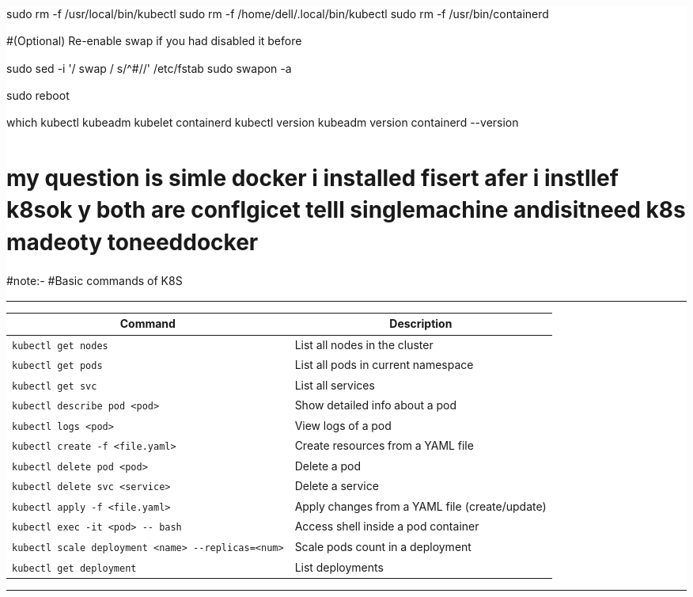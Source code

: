 sudo rm -f /usr/local/bin/kubectl
sudo rm -f /home/dell/.local/bin/kubectl
sudo rm -f /usr/bin/containerd


#(Optional) Re-enable swap if you had disabled it before

sudo sed -i '/ swap / s/^#//' /etc/fstab
sudo swapon -a

sudo reboot


which kubectl kubeadm kubelet containerd
kubectl version
kubeadm version
containerd --version



my question is simle docker i installed fisert afer 
i instllef k8sok
y both are conflgicet 
telll
singlemachine
andisitneed k8s madeoty toneeddocker
=================================================================================================================================================

#note:-
#Basic commands of K8S

-------------------------------------------------------------------------------------------------------
| Command                                            | Description                                    |
| -------------------------------------------------- | ---------------------------------------------- |
| `kubectl get nodes`                                | List all nodes in the cluster                  |
| `kubectl get pods`                                 | List all pods in current namespace             |
| `kubectl get svc`                                  | List all services                              |
| `kubectl describe pod <pod>`                       | Show detailed info about a pod                 |
| `kubectl logs <pod>`                               | View logs of a pod                             |
| `kubectl create -f <file.yaml>`                    | Create resources from a YAML file              |
| `kubectl delete pod <pod>`                         | Delete a pod                                   |
| `kubectl delete svc <service>`                     | Delete a service                               |
| `kubectl apply -f <file.yaml>`                     | Apply changes from a YAML file (create/update) |
| `kubectl exec -it <pod> -- bash`                   | Access shell inside a pod container            |
| `kubectl scale deployment <name> --replicas=<num>` | Scale pods count in a deployment               |
| `kubectl get deployment`                           | List deployments                               |
-------------------------------------------------------------------------------------------------------
